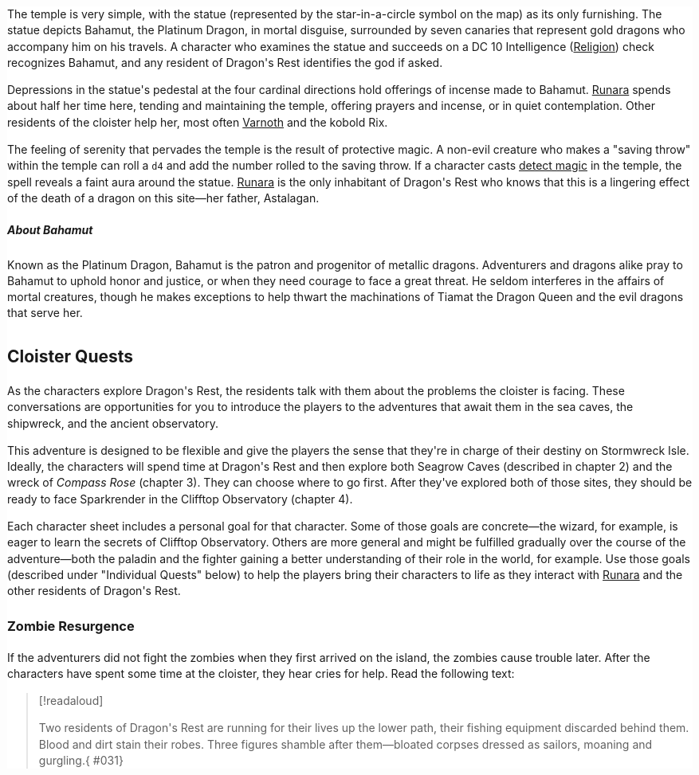 
The temple is very simple, with the statue (represented by the star-in-a-circle symbol on the map) as its only furnishing. The statue depicts Bahamut, the Platinum Dragon, in mortal disguise, surrounded by seven canaries that represent gold dragons who accompany him on his travels. A character who examines the statue and succeeds on a DC 10 Intelligence ([Religion](3-Mechanics/CLI/rules/skills.md#Religion)) check recognizes Bahamut, and any resident of Dragon's Rest identifies the god if asked.

Depressions in the statue's pedestal at the four cardinal directions hold offerings of incense made to Bahamut. [Runara](3-Mechanics/CLI/bestiary/npc/runara-dosi.md) spends about half her time here, tending and maintaining the temple, offering prayers and incense, or in quiet contemplation. Other residents of the cloister help her, most often [Varnoth](3-Mechanics/CLI/bestiary/npc/varnoth-dosi.md) and the kobold Rix.

The feeling of serenity that pervades the temple is the result of protective magic. A non-evil creature who makes a "saving throw" within the temple can roll a `d4` and add the number rolled to the saving throw. If a character casts [detect magic](3-Mechanics/CLI/spells/detect-magic-xphb.md) in the temple, the spell reveals a faint aura around the statue. [Runara](3-Mechanics/CLI/bestiary/npc/runara-dosi.md) is the only inhabitant of Dragon's Rest who knows that this is a lingering effect of the death of a dragon on this site—her father, Astalagan.

##### About Bahamut

Known as the Platinum Dragon, Bahamut is the patron and progenitor of metallic dragons. Adventurers and dragons alike pray to Bahamut to uphold honor and justice, or when they need courage to face a great threat. He seldom interferes in the affairs of mortal creatures, though he makes exceptions to help thwart the machinations of Tiamat the Dragon Queen and the evil dragons that serve her.

## Cloister Quests

As the characters explore Dragon's Rest, the residents talk with them about the problems the cloister is facing. These conversations are opportunities for you to introduce the players to the adventures that await them in the sea caves, the shipwreck, and the ancient observatory.

This adventure is designed to be flexible and give the players the sense that they're in charge of their destiny on Stormwreck Isle. Ideally, the characters will spend time at Dragon's Rest and then explore both Seagrow Caves (described in chapter 2) and the wreck of *Compass Rose* (chapter 3). They can choose where to go first. After they've explored both of those sites, they should be ready to face Sparkrender in the Clifftop Observatory (chapter 4).

Each character sheet includes a personal goal for that character. Some of those goals are concrete—the wizard, for example, is eager to learn the secrets of Clifftop Observatory. Others are more general and might be fulfilled gradually over the course of the adventure—both the paladin and the fighter gaining a better understanding of their role in the world, for example. Use those goals (described under "Individual Quests" below) to help the players bring their characters to life as they interact with [Runara](3-Mechanics/CLI/bestiary/npc/runara-dosi.md) and the other residents of Dragon's Rest.

### Zombie Resurgence

If the adventurers did not fight the zombies when they first arrived on the island, the zombies cause trouble later. After the characters have spent some time at the cloister, they hear cries for help. Read the following text:

> [!readaloud] 
> 
> Two residents of Dragon's Rest are running for their lives up the lower path, their fishing equipment discarded behind them. Blood and dirt stain their robes. Three figures shamble after them—bloated corpses dressed as sailors, moaning and gurgling.{ #031}
